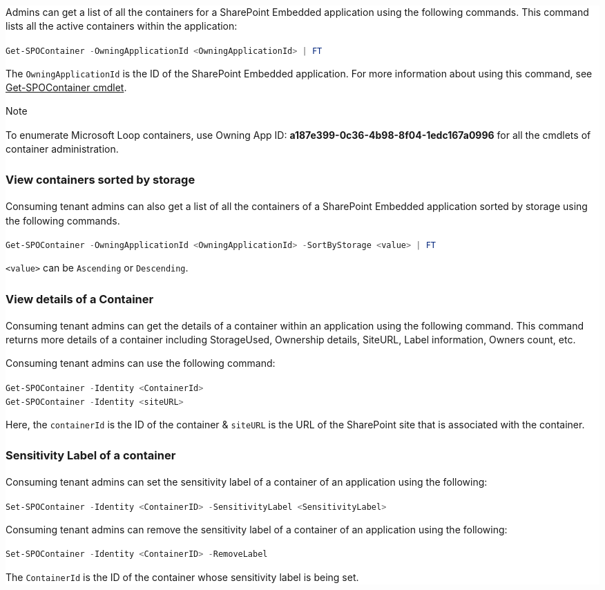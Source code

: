 Admins can get a list of all the containers for a SharePoint Embedded application using the following commands. This command lists all the active containers within the application:

```powershell
Get-SPOContainer -OwningApplicationId <OwningApplicationId> | FT
```

The `OwningApplicationId` is the ID of the SharePoint Embedded application. For more information about using this command, see [Get-SPOContainer cmdlet](/powershell/module/sharepoint-online/get-spocontainer). 

> [!NOTE]
> To enumerate Microsoft Loop containers, use Owning App ID: **a187e399-0c36-4b98-8f04-1edc167a0996** for all the cmdlets of container administration.

### View containers sorted by storage
Consuming tenant admins can also get a list of all the containers of a SharePoint Embedded application sorted by storage using the following commands.

```powershell
Get-SPOContainer -OwningApplicationId <OwningApplicationId> -SortByStorage <value> | FT
```

`<value>` can be `Ascending` or `Descending`.

### View details of a Container

Consuming tenant admins can get the details of a container within an application using the following command. This command returns more details of a container including StorageUsed, Ownership details, SiteURL, Label information, Owners count, etc.

Consuming tenant admins can use the following command:

```powershell
Get-SPOContainer -Identity <ContainerId>
Get-SPOContainer -Identity <siteURL>
```

Here, the `containerId` is the ID of the container & `siteURL` is the URL of the SharePoint site that is associated with the container.

### Sensitivity Label of a container

Consuming tenant admins can set the sensitivity label of a container of an application using the following:

```powershell
Set-SPOContainer -Identity <ContainerID> -SensitivityLabel <SensitivityLabel>
```

Consuming tenant admins can remove the sensitivity label of a container of an application using the following:

```powershell
Set-SPOContainer -Identity <ContainerID> -RemoveLabel
```

The `ContainerId` is the ID of the container whose sensitivity label is being set.
